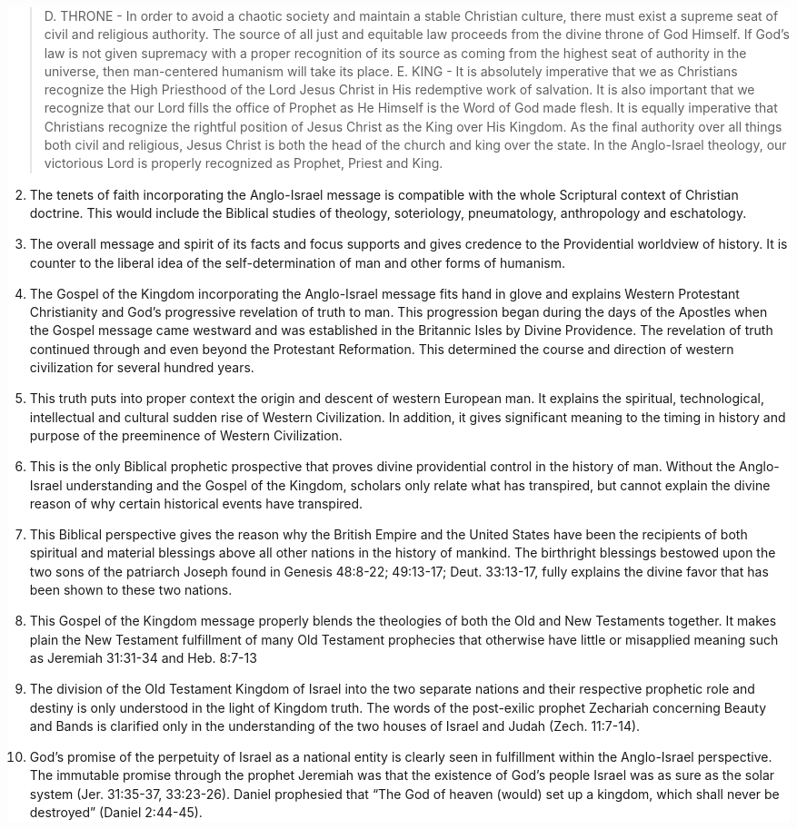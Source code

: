 >D. THRONE - In order to avoid a chaotic society and maintain a stable Christian culture, there must exist a supreme seat of civil and religious authority. The source of all just and equitable law proceeds from the divine throne of God Himself. If God’s law is not given supremacy with a proper recognition of its source as coming from the highest seat of authority in the universe, then man-centered humanism will take its place.
>E. KING - It is absolutely imperative that we as Christians recognize the High Priesthood of the Lord Jesus Christ in His redemptive work of salvation. It is also important that we recognize that our Lord fills the office of Prophet as He Himself is the Word of God made flesh. It is equally imperative that Christians recognize the rightful position of Jesus Christ as the King over His Kingdom. As the final authority over all things both civil and religious, Jesus Christ is both the head of the church and king over the state. In the Anglo-Israel theology, our victorious Lord is properly recognized as Prophet, Priest and King.

2. The tenets of faith incorporating the Anglo-Israel message is compatible with the whole Scriptural context of Christian doctrine. This would include the Biblical studies of theology, soteriology, pneumatology, anthropology and eschatology.

3. The overall message and spirit of its facts and focus supports and gives credence to the Providential worldview of history. It is counter to the liberal idea of the self-determination of man and other forms of humanism.

4. The Gospel of the Kingdom incorporating the Anglo-Israel message fits hand in glove and explains Western Protestant Christianity and God’s progressive revelation of truth to man. This progression began during the days of the Apostles when the Gospel message came westward and was established in the Britannic Isles by Divine Providence. The revelation of truth continued through and even beyond the Protestant Reformation. This determined the course and direction of western civilization for several hundred years.

5. This truth puts into proper context the origin and descent of western European man. It explains the spiritual, technological, intellectual and cultural sudden rise of Western Civilization. In addition, it gives significant meaning to the timing in history and purpose of the preeminence of Western Civilization.

6. This is the only Biblical prophetic prospective that proves divine providential control in the history of man. Without the Anglo-Israel understanding and the Gospel of the Kingdom, scholars only relate what has transpired, but cannot explain the divine reason of why certain historical events have transpired.

7. This Biblical perspective gives the reason why the British Empire and the United States have been the recipients of both spiritual and material blessings above all other nations in the history of mankind. The birthright blessings bestowed upon the two sons of the patriarch Joseph found in Genesis 48:8-22; 49:13-17; Deut. 33:13-17, fully explains the divine favor that has been shown to these two nations.

8. This Gospel of the Kingdom message properly blends the theologies of both the Old and New Testaments together. It makes plain the New Testament fulfillment of many Old Testament prophecies that otherwise have little or misapplied meaning such as Jeremiah 31:31-34 and Heb. 8:7-13

9. The division of the Old Testament Kingdom of Israel into the two separate nations and their respective prophetic role and destiny is only understood in the light of Kingdom truth. The words of the post-exilic prophet Zechariah concerning Beauty and Bands is clarified only in the understanding of the two houses of Israel and Judah (Zech. 11:7-14).

10. God’s promise of the perpetuity of Israel as a national entity is clearly seen in fulfillment within the Anglo-Israel perspective. The immutable promise through the prophet Jeremiah was that the existence of God’s people Israel was as sure as the solar system (Jer. 31:35-37, 33:23-26). Daniel prophesied that “The God of heaven (would) set up a kingdom, which shall never be destroyed” (Daniel 2:44-45).
